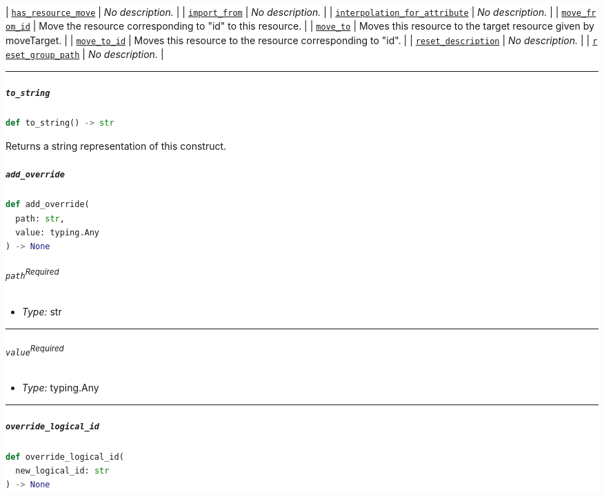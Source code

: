 | <code><a href="#@cdktf/provider-gitlab.memberRole.MemberRole.hasResourceMove">has_resource_move</a></code> | *No description.* |
| <code><a href="#@cdktf/provider-gitlab.memberRole.MemberRole.importFrom">import_from</a></code> | *No description.* |
| <code><a href="#@cdktf/provider-gitlab.memberRole.MemberRole.interpolationForAttribute">interpolation_for_attribute</a></code> | *No description.* |
| <code><a href="#@cdktf/provider-gitlab.memberRole.MemberRole.moveFromId">move_from_id</a></code> | Move the resource corresponding to "id" to this resource. |
| <code><a href="#@cdktf/provider-gitlab.memberRole.MemberRole.moveTo">move_to</a></code> | Moves this resource to the target resource given by moveTarget. |
| <code><a href="#@cdktf/provider-gitlab.memberRole.MemberRole.moveToId">move_to_id</a></code> | Moves this resource to the resource corresponding to "id". |
| <code><a href="#@cdktf/provider-gitlab.memberRole.MemberRole.resetDescription">reset_description</a></code> | *No description.* |
| <code><a href="#@cdktf/provider-gitlab.memberRole.MemberRole.resetGroupPath">reset_group_path</a></code> | *No description.* |

---

##### `to_string` <a name="to_string" id="@cdktf/provider-gitlab.memberRole.MemberRole.toString"></a>

```python
def to_string() -> str
```

Returns a string representation of this construct.

##### `add_override` <a name="add_override" id="@cdktf/provider-gitlab.memberRole.MemberRole.addOverride"></a>

```python
def add_override(
  path: str,
  value: typing.Any
) -> None
```

###### `path`<sup>Required</sup> <a name="path" id="@cdktf/provider-gitlab.memberRole.MemberRole.addOverride.parameter.path"></a>

- *Type:* str

---

###### `value`<sup>Required</sup> <a name="value" id="@cdktf/provider-gitlab.memberRole.MemberRole.addOverride.parameter.value"></a>

- *Type:* typing.Any

---

##### `override_logical_id` <a name="override_logical_id" id="@cdktf/provider-gitlab.memberRole.MemberRole.overrideLogicalId"></a>

```python
def override_logical_id(
  new_logical_id: str
) -> None
```
